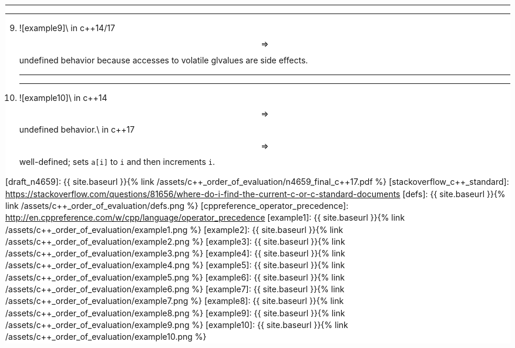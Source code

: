    - - -
   - - -
9. ![example9]\\
   in c++14/17 $$\Rightarrow$$ undefined behavior because accesses to volatile glvalues are side effects.
   - - -
   - - -
10. ![example10]\\
   in c++14 $$\Rightarrow$$ undefined behavior.\\
   in c++17 $$\Rightarrow$$ well-defined; sets `a[i]` to `i` and then increments `i`.


[draft_n4659]: {{ site.baseurl }}{% link /assets/c++_order_of_evaluation/n4659_final_c++17.pdf %}
[stackoverflow_c++_standard]: https://stackoverflow.com/questions/81656/where-do-i-find-the-current-c-or-c-standard-documents
[defs]: {{ site.baseurl }}{% link /assets/c++_order_of_evaluation/defs.png %}
[cppreference_operator_precedence]: http://en.cppreference.com/w/cpp/language/operator_precedence
[example1]: {{ site.baseurl }}{% link /assets/c++_order_of_evaluation/example1.png %}
[example2]: {{ site.baseurl }}{% link /assets/c++_order_of_evaluation/example2.png %}
[example3]: {{ site.baseurl }}{% link /assets/c++_order_of_evaluation/example3.png %}
[example4]: {{ site.baseurl }}{% link /assets/c++_order_of_evaluation/example4.png %}
[example5]: {{ site.baseurl }}{% link /assets/c++_order_of_evaluation/example5.png %}
[example6]: {{ site.baseurl }}{% link /assets/c++_order_of_evaluation/example6.png %}
[example7]: {{ site.baseurl }}{% link /assets/c++_order_of_evaluation/example7.png %}
[example8]: {{ site.baseurl }}{% link /assets/c++_order_of_evaluation/example8.png %}
[example9]: {{ site.baseurl }}{% link /assets/c++_order_of_evaluation/example9.png %}
[example10]: {{ site.baseurl }}{% link /assets/c++_order_of_evaluation/example10.png %}
